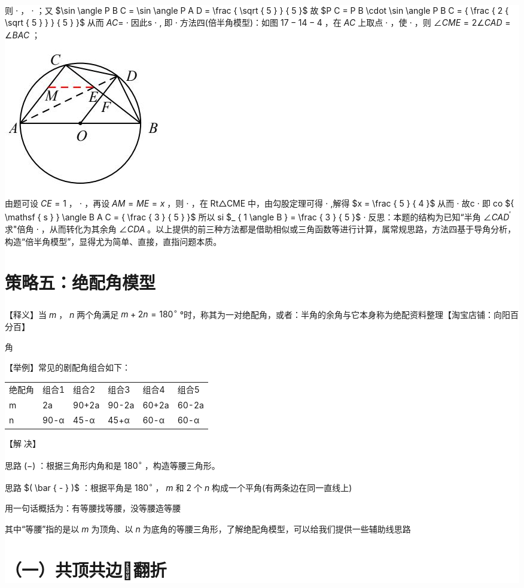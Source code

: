 则 $\cdot$ ， $\cdot$ ；又 $\sin \angle P B C = \sin \angle P A D = \frac { \sqrt { 5 } } { 5 }$ 故 $P C = P B \cdot \sin \angle P B C = { \frac { 2 { \sqrt { 5 } } } { 5 } }$ 从而 $A C =$ $\cdot$ 因此s $\cdot$ , 即 $\cdot$ 方法四(倍半角模型)：如图 $1 7 - 1 4 - 4$ ，在 $A C$ 上取点 $\cdot$ ，使 $\cdot$ ，则 $\angle C M E { = } 2 \angle C A D { = } \angle B A C$ ；

![](images/2c936c1c03d5d075b4e30a1fe1149cd5285e99404a08a5544b28864536ca72a7.jpg)

由题可设 $C E { = } 1$ ， $\cdot$ ，再设 $A M { = } M E { = } x$ ，则 $\cdot$ ，在 Rt△CME 中，由勾股定理可得 $\cdot$ ,解得 $x = \frac { 5 } { 4 }$ 从而 $\cdot$ 故c $\cdot$ 即 co ${ \mathsf { s } } \angle B A C = { \frac { 3 } { 5 } }$ 所以 si $_ { 1 \angle B } = \frac { 3 } { 5 }$ $\cdot$ 反思：本题的结构为已知“半角 $\angle C A D ^ { \prime }$ 求"倍角 $\cdot$ ，从而转化为其余角 $\angle C D A$ 。以上提供的前三种方法都是借助相似或三角函数等进行计算，属常规思路，方法四基于导角分析，构造“倍半角模型”，显得尤为简单、直接，直指问题本质。

# 策略五：绝配角模型

【释义】当 $m$ ， $n$ 两个角满足 $m + 2 n { = } 1 8 0 ^ { \circ }$ °时，称其为一对绝配角，或者：半角的余角与它本身称为绝配资料整理【淘宝店铺：向阳百分百】

角

【举例】常见的剧配角组合如下：

<table><tr><td rowspan=1 colspan=1>绝配角</td><td rowspan=1 colspan=1>组合1</td><td rowspan=1 colspan=1>组合2</td><td rowspan=1 colspan=1>组合3</td><td rowspan=1 colspan=1>组合4</td><td rowspan=1 colspan=1>组合5</td></tr><tr><td rowspan=1 colspan=1>m</td><td rowspan=1 colspan=1>2a</td><td rowspan=1 colspan=1>90+2a</td><td rowspan=1 colspan=1>90-2a</td><td rowspan=1 colspan=1>60+2a</td><td rowspan=1 colspan=1>60-2a</td></tr><tr><td rowspan=1 colspan=1>n</td><td rowspan=1 colspan=1>90-α</td><td rowspan=1 colspan=1>45-α</td><td rowspan=1 colspan=1>45+α</td><td rowspan=1 colspan=1>60-α</td><td rowspan=1 colspan=1>60-α</td></tr></table>

【解 决】

思路 $( - )$ ：根据三角形内角和是 $1 8 0 ^ { \circ }$ ，构造等腰三角形。

思路 $( \bar { - } )$ ：根据平角是 $1 8 0 ^ { \circ }$ ， $m$ 和 2 个 $n$ 构成一个平角(有两条边在同一直线上)

用一句话概括为：有等腰找等腰，没等腰造等腰

其中“等腰”指的是以 $m$ 为顶角、以 $n$ 为底角的等腰三角形，了解绝配角模型，可以给我们提供一些辅助线思路

# （一）共顶共边翻折
